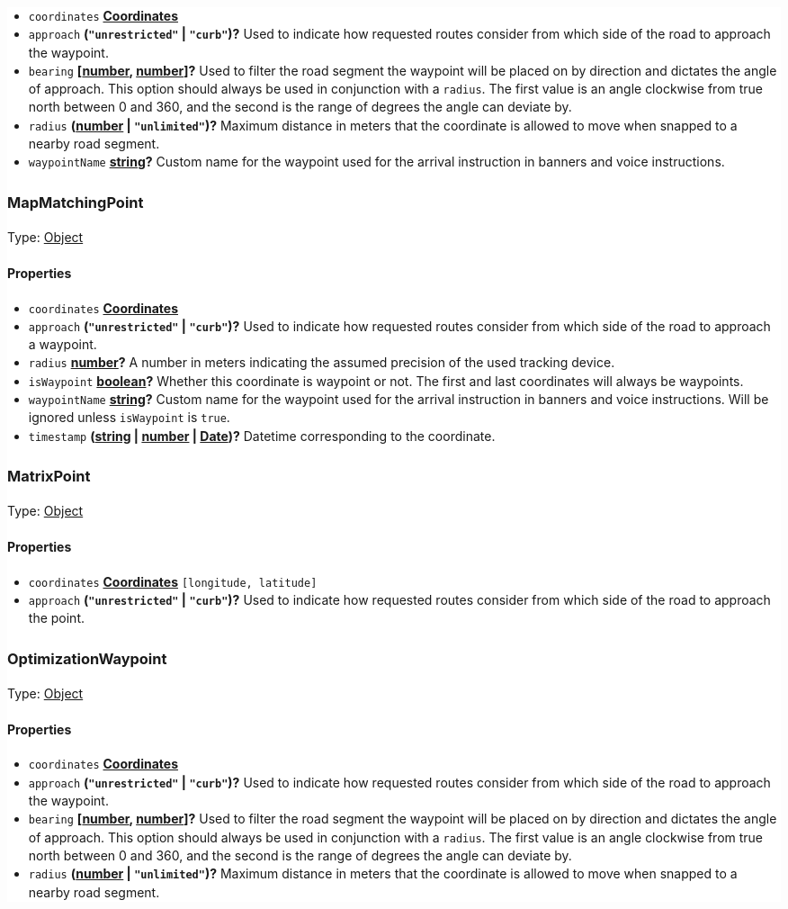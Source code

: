 - `coordinates` **[Coordinates][232]** 
- `approach` **(`"unrestricted"` \| `"curb"`)?** Used to indicate how requested routes consider from which side of the road to approach the waypoint.
- `bearing` **\[[number][205], [number][205]]?** Used to filter the road segment the waypoint will be placed on by direction and dictates the angle of approach.
    This option should always be used in conjunction with a `radius`. The first value is an angle clockwise from true north between 0 and 360,
    and the second is the range of degrees the angle can deviate by.
- `radius` **([number][205] \| `"unlimited"`)?** Maximum distance in meters that the coordinate is allowed to move when snapped to a nearby road segment.
- `waypointName` **[string][201]?** Custom name for the waypoint used for the arrival instruction in banners and voice instructions.

### MapMatchingPoint

Type: [Object][200]

#### Properties

- `coordinates` **[Coordinates][232]** 
- `approach` **(`"unrestricted"` \| `"curb"`)?** Used to indicate how requested routes consider from which side of the road to approach a waypoint.
- `radius` **[number][205]?** A number in meters indicating the assumed precision of the used tracking device.
- `isWaypoint` **[boolean][202]?** Whether this coordinate is waypoint or not. The first and last coordinates will always be waypoints.
- `waypointName` **[string][201]?** Custom name for the waypoint used for the arrival instruction in banners and voice instructions. Will be ignored unless `isWaypoint` is `true`.
- `timestamp` **([string][201] \| [number][205] \| [Date][206])?** Datetime corresponding to the coordinate.

### MatrixPoint

Type: [Object][200]

#### Properties

- `coordinates` **[Coordinates][232]** `[longitude, latitude]`
- `approach` **(`"unrestricted"` \| `"curb"`)?** Used to indicate how requested routes consider from which side of the road to approach the point.

### OptimizationWaypoint

Type: [Object][200]

#### Properties

- `coordinates` **[Coordinates][232]** 
- `approach` **(`"unrestricted"` \| `"curb"`)?** Used to indicate how requested routes consider from which side of the road to approach the waypoint.
- `bearing` **\[[number][205], [number][205]]?** Used to filter the road segment the waypoint will be placed on by direction and dictates the angle of approach.
    This option should always be used in conjunction with a `radius`. The first value is an angle clockwise from true north between 0 and 360,
    and the second is the range of degrees the angle can deviate by.
- `radius` **([number][205] \| `"unlimited"`)?** Maximum distance in meters that the coordinate is allowed to move when snapped to a nearby road segment.


[1]: #styles
[2]: #getstyle
[3]: #parameters
[4]: #examples
[5]: #createstyle
[6]: #parameters-1
[7]: #examples-1
[8]: #updatestyle
[9]: #parameters-2
[10]: #examples-2
[11]: #deletestyle
[12]: #parameters-3
[13]: #examples-3
[14]: #liststyles
[15]: #parameters-4
[16]: #examples-4
[17]: #putstyleicon
[18]: #parameters-5
[19]: #examples-5
[20]: #deletestyleicon
[21]: #parameters-6
[22]: #examples-6
[23]: #getstylesprite
[24]: #parameters-7
[25]: #examples-7
[26]: #getfontglyphrange
[27]: #parameters-8
[28]: #examples-8
[29]: #getembeddablehtml
[30]: #parameters-9
[31]: #static
[32]: #getstaticimage
[33]: #parameters-10
[34]: #examples-9
[35]: #uploads
[36]: #listuploads
[37]: #parameters-11
[38]: #examples-10
[39]: #createuploadcredentials
[40]: #examples-11
[41]: #createupload
[42]: #parameters-12
[43]: #examples-12
[44]: #getupload
[45]: #parameters-13
[46]: #examples-13
[47]: #deleteupload
[48]: #parameters-14
[49]: #examples-14
[50]: #datasets
[51]: #listdatasets
[52]: #parameters-15
[53]: #examples-15
[54]: #createdataset
[55]: #parameters-16
[56]: #examples-16
[57]: #getmetadata
[58]: #parameters-17
[59]: #examples-17
[60]: #updatemetadata
[61]: #parameters-18
[62]: #examples-18
[63]: #deletedataset
[64]: #parameters-19
[65]: #examples-19
[66]: #listfeatures
[67]: #parameters-20
[68]: #examples-20
[69]: #putfeature
[70]: #parameters-21
[71]: #examples-21
[72]: #getfeature
[73]: #parameters-22
[74]: #examples-22
[75]: #deletefeature
[76]: #parameters-23
[77]: #examples-23
[78]: #tilequery
[79]: #listfeatures-1
[80]: #parameters-24
[81]: #examples-24
[82]: #tilesets
[83]: #listtilesets
[84]: #parameters-25
[85]: #examples-25
[86]: #deletetileset
[87]: #parameters-26
[88]: #examples-26
[89]: #tilejsonmetadata
[90]: #parameters-27
[91]: #createtilesetsource
[92]: #parameters-28
[93]: #examples-27
[94]: #gettilesetsource
[95]: #parameters-29
[96]: #examples-28
[97]: #listtilesetsources
[98]: #parameters-30
[99]: #examples-29
[100]: #deletetilesetsource
[101]: #parameters-31
[102]: #examples-30
[103]: #createtileset
[104]: #parameters-32
[105]: #examples-31
[106]: #publishtileset
[107]: #parameters-33
[108]: #examples-32
[109]: #updatetileset
[110]: #parameters-34
[111]: #examples-33
[112]: #tilesetstatus
[113]: #parameters-35
[114]: #examples-34
[115]: #tilesetjob
[116]: #parameters-36
[117]: #examples-35
[118]: #listtilesetjobs
[119]: #parameters-37
[120]: #examples-36
[121]: #gettilesetsqueue
[122]: #examples-37
[123]: #validaterecipe
[124]: #parameters-38
[125]: #examples-38
[126]: #getrecipe
[127]: #parameters-39
[128]: #examples-39
[129]: #updaterecipe
[130]: #parameters-40
[131]: #examples-40
[132]: #geocoding
[133]: #forwardgeocode
[134]: #parameters-41
[135]: #examples-41
[136]: #reversegeocode
[137]: #parameters-42
[138]: #examples-42
[139]: #directions
[140]: #getdirections
[141]: #parameters-43
[142]: #examples-43
[143]: #mapmatching
[144]: #getmatch
[145]: #parameters-44
[146]: #examples-44
[147]: #matrix
[148]: #getmatrix
[149]: #parameters-45
[150]: #examples-45
[151]: #optimization
[152]: #getoptimization
[153]: #parameters-46
[154]: #tokens
[155]: #listtokens
[156]: #examples-46
[157]: #createtoken
[158]: #parameters-47
[159]: #examples-47
[160]: #createtemporarytoken
[161]: #parameters-48
[162]: #examples-48
[163]: #updatetoken
[164]: #parameters-49
[165]: #examples-49
[166]: #gettoken
[167]: #examples-50
[168]: #deletetoken
[169]: #parameters-50
[170]: #examples-51
[171]: #listscopes
[172]: #examples-52
[173]: #data-structures
[174]: #directionswaypoint
[175]: #properties
[176]: #mapmatchingpoint
[177]: #properties-1
[178]: #matrixpoint
[179]: #properties-2
[180]: #optimizationwaypoint
[181]: #properties-3
[182]: #simplemarkeroverlay
[183]: #properties-4
[184]: #custommarkeroverlay
[185]: #properties-5
[186]: #pathoverlay
[187]: #properties-6
[188]: #geojsonoverlay
[189]: #properties-7
[190]: #uploadablefile
[191]: #coordinates
[192]: #boundingbox
[193]: #isochrone
[194]: #getcontours
[195]: #parameters-51
[196]: #distribution
[197]: #properties-8
[198]: https://docs.mapbox.com/api/maps/#styles
[199]: https://docs.mapbox.com/api/maps/#retrieve-a-style
[200]: https://developer.mozilla.org/docs/Web/JavaScript/Reference/Global_Objects/Object
[201]: https://developer.mozilla.org/docs/Web/JavaScript/Reference/Global_Objects/String
[202]: https://developer.mozilla.org/docs/Web/JavaScript/Reference/Global_Objects/Boolean
[203]: https://docs.mapbox.com/api/maps/#create-a-style
[204]: https://docs.mapbox.com/api/maps/#update-a-style
[205]: https://developer.mozilla.org/docs/Web/JavaScript/Reference/Global_Objects/Number
[206]: https://developer.mozilla.org/docs/Web/JavaScript/Reference/Global_Objects/Date
[207]: #uploadablefile
[208]: https://docs.mapbox.com/api/maps/#retrieve-a-sprite-image-or-json
[209]: https://docs.mapbox.com/api/maps/#retrieve-font-glyph-ranges
[210]: https://developer.mozilla.org/docs/Web/JavaScript/Reference/Global_Objects/Array
[211]: https://docs.mapbox.com/api/maps/#request-embeddable-html
[212]: https://docs.mapbox.com/mapbox-gl-js/api/
[213]: https://github.com/mapbox/mapbox-gl-geocoder
[214]: https://docs.mapbox.com/api/maps/#static-images
[215]: https://docs.mapbox.com/api/maps/#uploads
[216]: https://docs.mapbox.com/api/maps/#retrieve-recent-upload-statuses
[217]: https://docs.mapbox.com/api/maps/#retrieve-s3-credentials
[218]: https://docs.mapbox.com/api/maps/#create-an-upload
[219]: https://docs.mapbox.com/api/maps/#retrieve-upload-status
[220]: https://docs.mapbox.com/api/maps/#remove-an-upload-status
[221]: https://docs.mapbox.com/api/maps/#datasets
[222]: https://docs.mapbox.com/api/maps/#list-datasets
[223]: https://docs.mapbox.com/api/maps/#create-a-dataset
[224]: https://docs.mapbox.com/api/maps/#retrieve-a-dataset
[225]: https://docs.mapbox.com/api/maps/#update-a-dataset
[226]: https://docs.mapbox.com/api/maps/#delete-a-dataset
[227]: https://docs.mapbox.com/api/maps/#list-features
[228]: https://docs.mapbox.com/api/maps/#insert-or-update-a-feature
[229]: https://docs.mapbox.com/api/maps/#retrieve-a-feature
[230]: https://docs.mapbox.com/api/maps/#delete-a-feature
[231]: https://docs.mapbox.com/api/maps/#tilequery
[232]: #coordinates
[233]: https://docs.mapbox.com/api/maps/#tilesets
[234]: https://docs.mapbox.com/help/troubleshooting/tileset-recipe-reference/
[235]: https://docs.mapbox.com/api/search/#geocoding
[236]: https://docs.mapbox.com/api/search/#forward-geocoding
[237]: https://en.wikipedia.org/wiki/ISO_3166-1_alpha-2
[238]: #boundingbox
[239]: https://en.wikipedia.org/wiki/IETF_language_tag
[240]: https://en.wikipedia.org/wiki/List_of_ISO_639-1_codes
[241]: https://docs.mapbox.com/api/search/#reverse-geocoding
[242]: https://docs.mapbox.com/api/navigation/#directions
[243]: #directionswaypoint
[244]: https://docs.mapbox.com/api/navigation/#instructions-languages
[245]: https://docs.mapbox.com/api/navigation/#map-matching
[246]: #mapmatchingpoint
[247]: https://docs.mapbox.com/api/navigation/#matrix
[248]: #matrixpoint
[249]: https://docs.mapbox.com/api/navigation/#optimization
[250]: #optimizationwaypoint
[251]: #distribution
[252]: https://docs.mapbox.com/api/accounts/#tokens
[253]: https://docs.mapbox.com/api/accounts/#list-tokens
[254]: https://docs.mapbox.com/api/accounts/#create-a-token
[255]: https://docs.mapbox.com/api/accounts/#create-a-temporary-token
[256]: https://docs.mapbox.com/api/accounts/#update-a-token
[257]: https://docs.mapbox.com/api/accounts/#retrieve-a-token
[258]: https://docs.mapbox.com/api/accounts/#delete-a-token
[259]: https://docs.mapbox.com/api/accounts/#list-scopes
[260]: https://www.mapbox.com/maki/
[261]: https://developer.mozilla.org/docs/Web/API/Blob
[262]: https://developer.mozilla.org/docs/Web/JavaScript/Reference/Global_Objects/ArrayBuffer
[263]: https://docs.mapbox.com/api/navigation/#isochrone